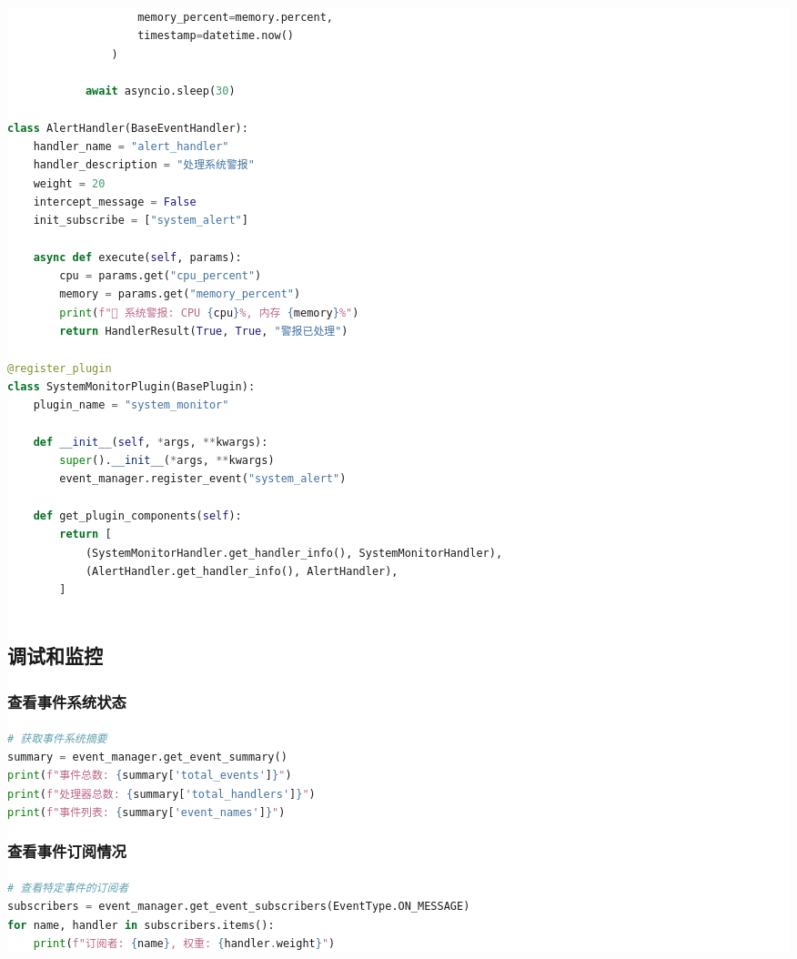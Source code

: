 ```python
                    memory_percent=memory.percent,
                    timestamp=datetime.now()
                )
            
            await asyncio.sleep(30)

class AlertHandler(BaseEventHandler):
    handler_name = "alert_handler"
    handler_description = "处理系统警报"
    weight = 20
    intercept_message = False
    init_subscribe = ["system_alert"]

    async def execute(self, params):
        cpu = params.get("cpu_percent")
        memory = params.get("memory_percent")
        print(f"🚨 系统警报: CPU {cpu}%, 内存 {memory}%")
        return HandlerResult(True, True, "警报已处理")

@register_plugin
class SystemMonitorPlugin(BasePlugin):
    plugin_name = "system_monitor"
    
    def __init__(self, *args, **kwargs):
        super().__init__(*args, **kwargs)
        event_manager.register_event("system_alert")
    
    def get_plugin_components(self):
        return [
            (SystemMonitorHandler.get_handler_info(), SystemMonitorHandler),
            (AlertHandler.get_handler_info(), AlertHandler),
        ]
    
```

## 调试和监控

### 查看事件系统状态
```python
# 获取事件系统摘要
summary = event_manager.get_event_summary()
print(f"事件总数: {summary['total_events']}")
print(f"处理器总数: {summary['total_handlers']}")
print(f"事件列表: {summary['event_names']}")
```

### 查看事件订阅情况
```python
# 查看特定事件的订阅者
subscribers = event_manager.get_event_subscribers(EventType.ON_MESSAGE)
for name, handler in subscribers.items():
    print(f"订阅者: {name}, 权重: {handler.weight}")
```
